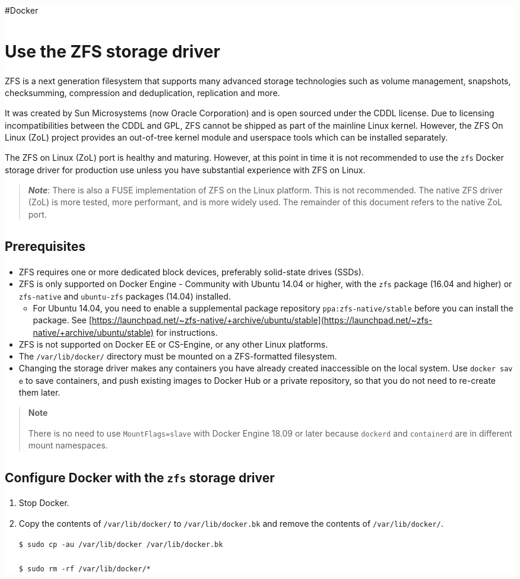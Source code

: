#Docker 
# Use the ZFS storage driver
ZFS is a next generation filesystem that supports many advanced storage technologies such as volume management, snapshots, checksumming, compression and deduplication, replication and more.

It was created by Sun Microsystems (now Oracle Corporation) and is open sourced under the CDDL license. Due to licensing incompatibilities between the CDDL and GPL, ZFS cannot be shipped as part of the mainline Linux kernel. However, the ZFS On Linux (ZoL) project provides an out-of-tree kernel module and userspace tools which can be installed separately.

The ZFS on Linux (ZoL) port is healthy and maturing. However, at this point in time it is not recommended to use the `zfs` Docker storage driver for production use unless you have substantial experience with ZFS on Linux.

> **_Note_**: There is also a FUSE implementation of ZFS on the Linux platform. This is not recommended. The native ZFS driver (ZoL) is more tested, more performant, and is more widely used. The remainder of this document refers to the native ZoL port.

## Prerequisites[](https://docs.docker.com/storage/storagedriver/zfs-driver/#prerequisites)

-   ZFS requires one or more dedicated block devices, preferably solid-state drives (SSDs).
-   ZFS is only supported on Docker Engine - Community with Ubuntu 14.04 or higher, with the `zfs` package (16.04 and higher) or `zfs-native` and `ubuntu-zfs` packages (14.04) installed.
    -   For Ubuntu 14.04, you need to enable a supplemental package repository `ppa:zfs-native/stable` before you can install the package. See [https://launchpad.net/~zfs-native/+archive/ubuntu/stable](https://launchpad.net/~zfs-native/+archive/ubuntu/stable) for instructions.
-   ZFS is not supported on Docker EE or CS-Engine, or any other Linux platforms.
-   The `/var/lib/docker/` directory must be mounted on a ZFS-formatted filesystem.
-   Changing the storage driver makes any containers you have already created inaccessible on the local system. Use `docker save` to save containers, and push existing images to Docker Hub or a private repository, so that you do not need to re-create them later.

> **Note**
> 
> There is no need to use `MountFlags=slave` with Docker Engine 18.09 or later because `dockerd` and `containerd` are in different mount namespaces.

## Configure Docker with the `zfs` storage driver[](https://docs.docker.com/storage/storagedriver/zfs-driver/#configure-docker-with-the-zfs-storage-driver)

1.  Stop Docker.
    
2.  Copy the contents of `/var/lib/docker/` to `/var/lib/docker.bk` and remove the contents of `/var/lib/docker/`.
    
    ```
    $ sudo cp -au /var/lib/docker /var/lib/docker.bk
    
    $ sudo rm -rf /var/lib/docker/*
    ```
    